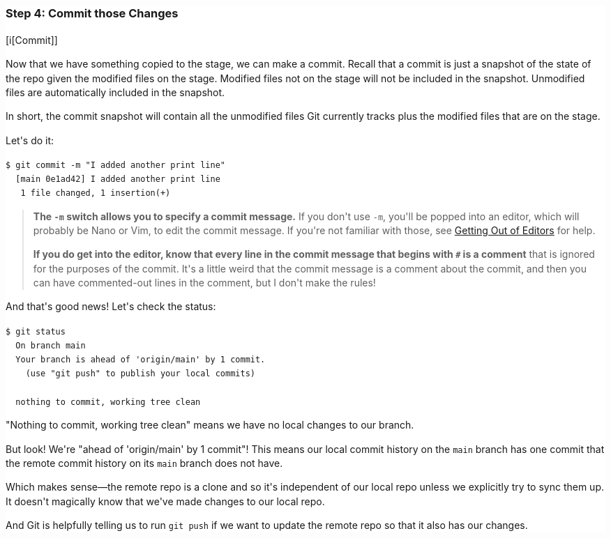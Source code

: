 ### Step 4: Commit those Changes

[i[Commit]]

Now that we have something copied to the stage, we can make a commit.
Recall that a commit is just a snapshot of the state of the repo given
the modified files on the stage. Modified files not on the stage will
not be included in the snapshot. Unmodified files are automatically
included in the snapshot.

In short, the commit snapshot will contain all the unmodified files Git
currently tracks plus the modified files that are on the stage.

Let's do it:

``` {.default}
$ git commit -m "I added another print line"
  [main 0e1ad42] I added another print line
   1 file changed, 1 insertion(+)
```

> **The `-m` switch allows you to specify a commit message.** If you
> don't use `-m`, you'll be popped into an editor, which will probably
> be Nano or Vim, to edit the commit message. If you're not familiar
> with those, see [Getting Out of Editors](#editor-get-out) for help.
>
> **If you do get into the editor, know that every line in the commit
> message that begins with `#` is a comment** that is ignored for the
> purposes of the commit. It's a little weird that the commit message is
> a comment about the commit, and then you can have commented-out lines
> in the comment, but I don't make the rules!

And that's good news! Let's check the status:

``` {.default}
$ git status
  On branch main
  Your branch is ahead of 'origin/main' by 1 commit.
    (use "git push" to publish your local commits)

  nothing to commit, working tree clean
```

"Nothing to commit, working tree clean" means we have no local changes
to our branch.

But look! We're "ahead of 'origin/main' by 1 commit"! This means our
local commit history on the `main` branch has one commit that the remote
commit history on its `main` branch does not have.

Which makes sense—the remote repo is a clone and so it's independent of
our local repo unless we explicitly try to sync them up. It doesn't
magically know that we've made changes to our local repo.

And Git is helpfully telling us to run `git push` if we want to update
the remote repo so that it also has our changes.
